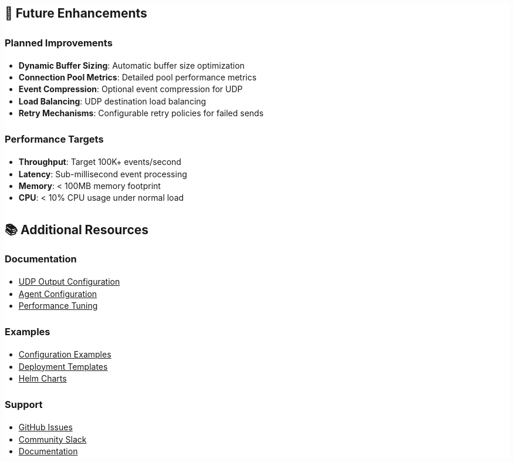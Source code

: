 ## 🚀 Future Enhancements

### Planned Improvements
- **Dynamic Buffer Sizing**: Automatic buffer size optimization
- **Connection Pool Metrics**: Detailed pool performance metrics
- **Event Compression**: Optional event compression for UDP
- **Load Balancing**: UDP destination load balancing
- **Retry Mechanisms**: Configurable retry policies for failed sends

### Performance Targets
- **Throughput**: Target 100K+ events/second
- **Latency**: Sub-millisecond event processing
- **Memory**: < 100MB memory footprint
- **CPU**: < 10% CPU usage under normal load

## 📚 Additional Resources

### Documentation
- [UDP Output Configuration](../concepts/udp-output.md)
- [Agent Configuration](../configuration/agent-config.md)
- [Performance Tuning](../performance/tuning.md)

### Examples
- [Configuration Examples](../../examples/configuration/)
- [Deployment Templates](../../install/kubernetes/)
- [Helm Charts](../../install/kubernetes/helm/)

### Support
- [GitHub Issues](https://github.com/cilium/tetragon/issues)
- [Community Slack](https://cilium.io/slack)
- [Documentation](https://tetragon.io/docs/) 